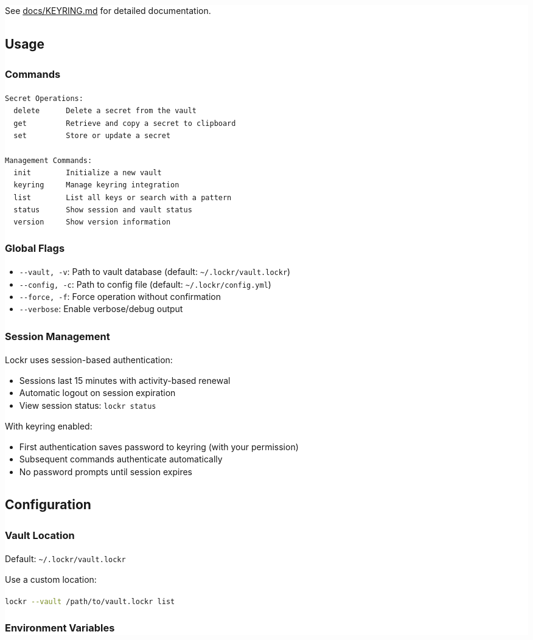 See [docs/KEYRING.md](docs/KEYRING.md) for detailed documentation.

## Usage

### Commands

```
Secret Operations:
  delete      Delete a secret from the vault
  get         Retrieve and copy a secret to clipboard
  set         Store or update a secret

Management Commands:
  init        Initialize a new vault
  keyring     Manage keyring integration
  list        List all keys or search with a pattern
  status      Show session and vault status
  version     Show version information
```

### Global Flags

- `--vault, -v`: Path to vault database (default: `~/.lockr/vault.lockr`)
- `--config, -c`: Path to config file (default: `~/.lockr/config.yml`)
- `--force, -f`: Force operation without confirmation
- `--verbose`: Enable verbose/debug output

### Session Management

Lockr uses session-based authentication:
- Sessions last 15 minutes with activity-based renewal
- Automatic logout on session expiration
- View session status: `lockr status`

With keyring enabled:
- First authentication saves password to keyring (with your permission)
- Subsequent commands authenticate automatically
- No password prompts until session expires

## Configuration

### Vault Location

Default: `~/.lockr/vault.lockr`

Use a custom location:
```bash
lockr --vault /path/to/vault.lockr list
```

### Environment Variables
